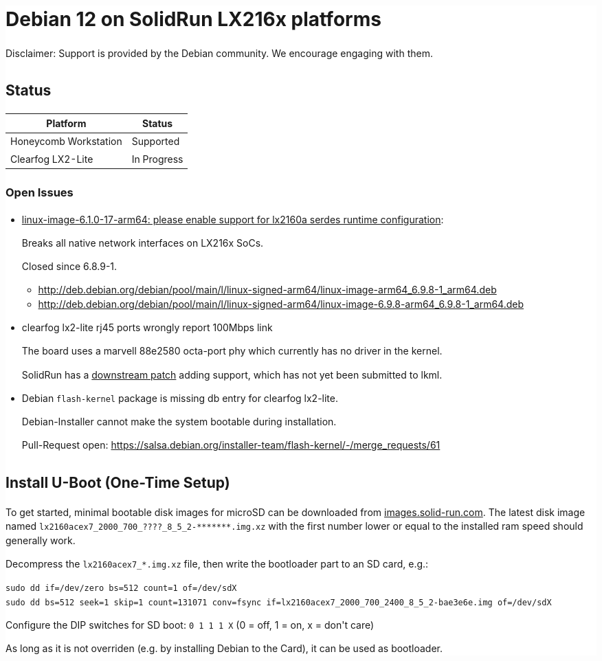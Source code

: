 # Debian 12 on SolidRun LX216x platforms

Disclaimer: Support is provided by the Debian community. We encourage engaging with them.

## Status

| Platform              | Status      |
| --------------------- | ----------- |
| Honeycomb Workstation | Supported   |
| Clearfog LX2-Lite     | In Progress |

### Open Issues

- [linux-image-6.1.0-17-arm64: please enable support for lx2160a serdes runtime configuration](https://bugs.debian.org/cgi-bin/bugreport.cgi?bug=1061117):

  Breaks all native network interfaces on LX216x SoCs.

  Closed since 6.8.9-1.

  - http://deb.debian.org/debian/pool/main/l/linux-signed-arm64/linux-image-arm64_6.9.8-1_arm64.deb
  - http://deb.debian.org/debian/pool/main/l/linux-signed-arm64/linux-image-6.9.8-arm64_6.9.8-1_arm64.deb

- clearfog lx2-lite rj45 ports wrongly report 100Mbps link

  The board uses a marvell 88e2580 octa-port phy which currently has no driver in the kernel.

  SolidRun has a [downstream patch](https://github.com/SolidRun/lx2160a_build/blob/master/patches/linux-LSDK-21.08/0031-net-phy-marvell10g-add-initial-support-for-88x2580.patch) adding support, which has not yet been submitted to lkml.

- Debian `flash-kernel` package is missing db entry for clearfog lx2-lite.

  Debian-Installer cannot make the system bootable during installation.

  Pull-Request open: https://salsa.debian.org/installer-team/flash-kernel/-/merge_requests/61

## Install U-Boot (One-Time Setup)

To get started, minimal bootable disk images for microSD can be downloaded from [images.solid-run.com](https://images.solid-run.com/LX2k/lx2160a_build).
The latest disk image named `lx2160acex7_2000_700_????_8_5_2-*******.img.xz` with the first number lower or equal to the installed ram speed should generally work.

Decompress the `lx2160acex7_*.img.xz` file, then write the bootloader part to an SD card, e.g.:

    sudo dd if=/dev/zero bs=512 count=1 of=/dev/sdX
    sudo dd bs=512 seek=1 skip=1 count=131071 conv=fsync if=lx2160acex7_2000_700_2400_8_5_2-bae3e6e.img of=/dev/sdX

Configure the DIP switches for SD boot: `0 1 1 1 X` (0 = off, 1 = on, x = don't care)

As long as it is not overriden (e.g. by installing Debian to the Card), it can be used as bootloader.
